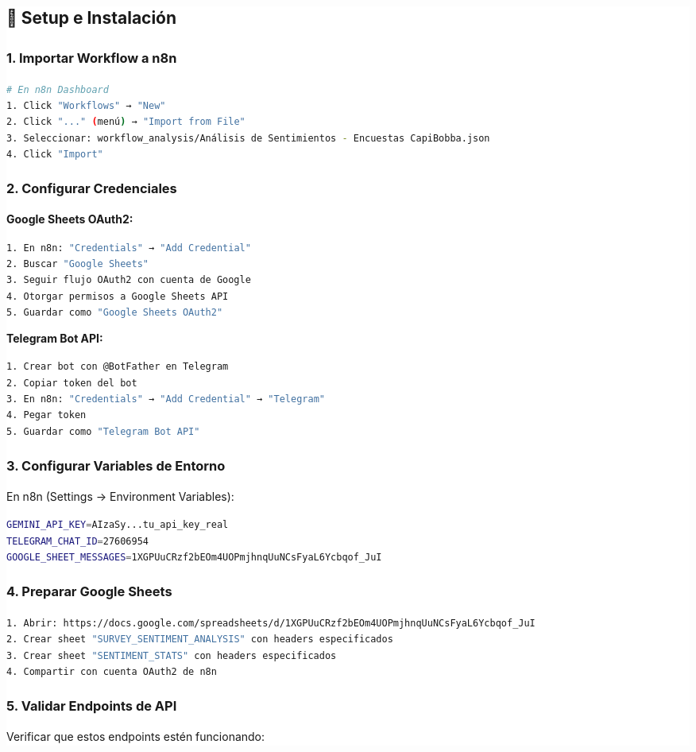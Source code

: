 
## 🚀 Setup e Instalación

### 1. **Importar Workflow a n8n**

```bash
# En n8n Dashboard
1. Click "Workflows" → "New"
2. Click "..." (menú) → "Import from File"
3. Seleccionar: workflow_analysis/Análisis de Sentimientos - Encuestas CapiBobba.json
4. Click "Import"
```

### 2. **Configurar Credenciales**

**Google Sheets OAuth2:**
```bash
1. En n8n: "Credentials" → "Add Credential"
2. Buscar "Google Sheets"
3. Seguir flujo OAuth2 con cuenta de Google
4. Otorgar permisos a Google Sheets API
5. Guardar como "Google Sheets OAuth2"
```

**Telegram Bot API:**
```bash
1. Crear bot con @BotFather en Telegram
2. Copiar token del bot
3. En n8n: "Credentials" → "Add Credential" → "Telegram"
4. Pegar token
5. Guardar como "Telegram Bot API"
```

### 3. **Configurar Variables de Entorno**

En n8n (Settings → Environment Variables):
```bash
GEMINI_API_KEY=AIzaSy...tu_api_key_real
TELEGRAM_CHAT_ID=27606954
GOOGLE_SHEET_MESSAGES=1XGPUuCRzf2bEOm4UOPmjhnqUuNCsFyaL6Ycbqof_JuI
```

### 4. **Preparar Google Sheets**

```bash
1. Abrir: https://docs.google.com/spreadsheets/d/1XGPUuCRzf2bEOm4UOPmjhnqUuNCsFyaL6Ycbqof_JuI
2. Crear sheet "SURVEY_SENTIMENT_ANALYSIS" con headers especificados
3. Crear sheet "SENTIMENT_STATS" con headers especificados
4. Compartir con cuenta OAuth2 de n8n
```

### 5. **Validar Endpoints de API**

Verificar que estos endpoints estén funcionando:
